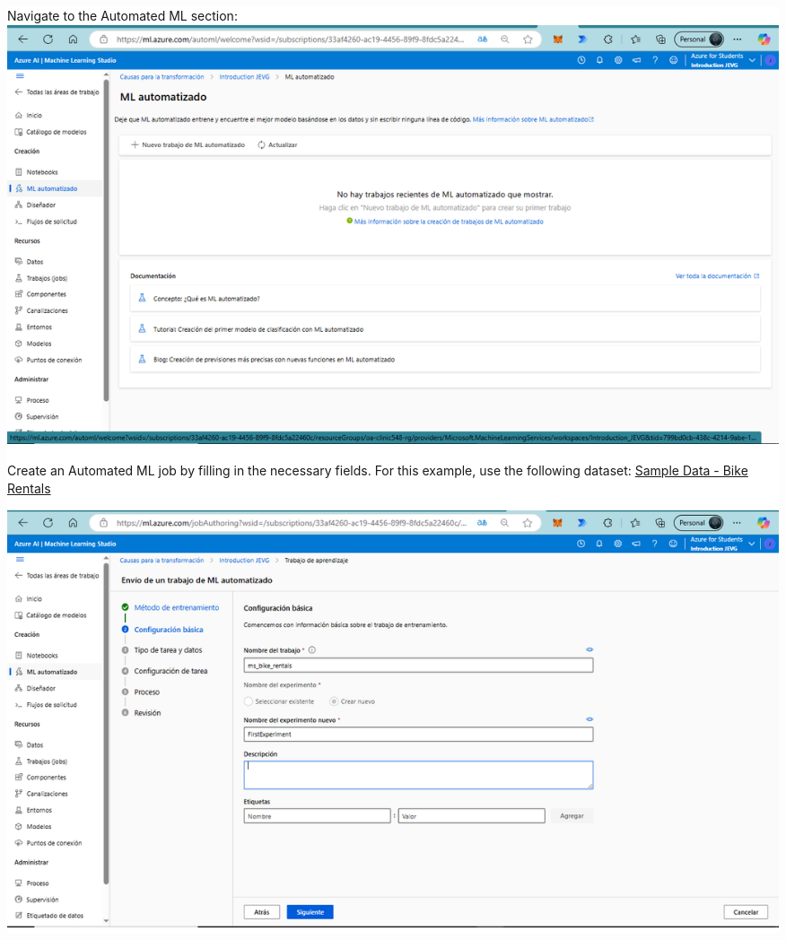 Navigate to the Automated ML section:
![Automated ML](image-3.png)

Create an Automated ML job by filling in the necessary fields. For this example, use the following dataset:
[Sample Data - Bike Rentals](https://aka.ms/bike-rentals)

![Data Selection](image-4.png)
